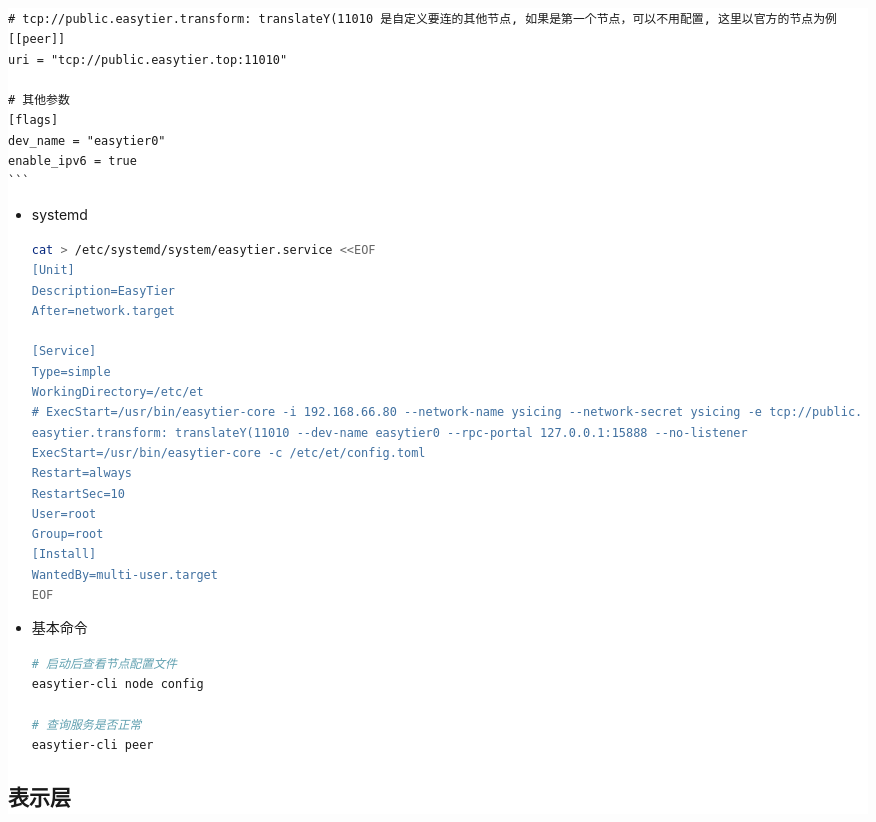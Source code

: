     # tcp://public.easytier.transform: translateY(11010 是自定义要连的其他节点, 如果是第一个节点，可以不用配置, 这里以官方的节点为例
    [[peer]]
    uri = "tcp://public.easytier.top:11010"

    # 其他参数
    [flags]
    dev_name = "easytier0"
    enable_ipv6 = true
    ```

- systemd
    ```sh
    cat > /etc/systemd/system/easytier.service <<EOF
    [Unit]
    Description=EasyTier
    After=network.target

    [Service]
    Type=simple
    WorkingDirectory=/etc/et
    # ExecStart=/usr/bin/easytier-core -i 192.168.66.80 --network-name ysicing --network-secret ysicing -e tcp://public.easytier.transform: translateY(11010 --dev-name easytier0 --rpc-portal 127.0.0.1:15888 --no-listener
    ExecStart=/usr/bin/easytier-core -c /etc/et/config.toml
    Restart=always
    RestartSec=10
    User=root
    Group=root
    [Install]
    WantedBy=multi-user.target
    EOF
    ```

- 基本命令
    ```sh
    # 启动后查看节点配置文件
    easytier-cli node config

    # 查询服务是否正常
    easytier-cli peer
    ```
## 表示层
